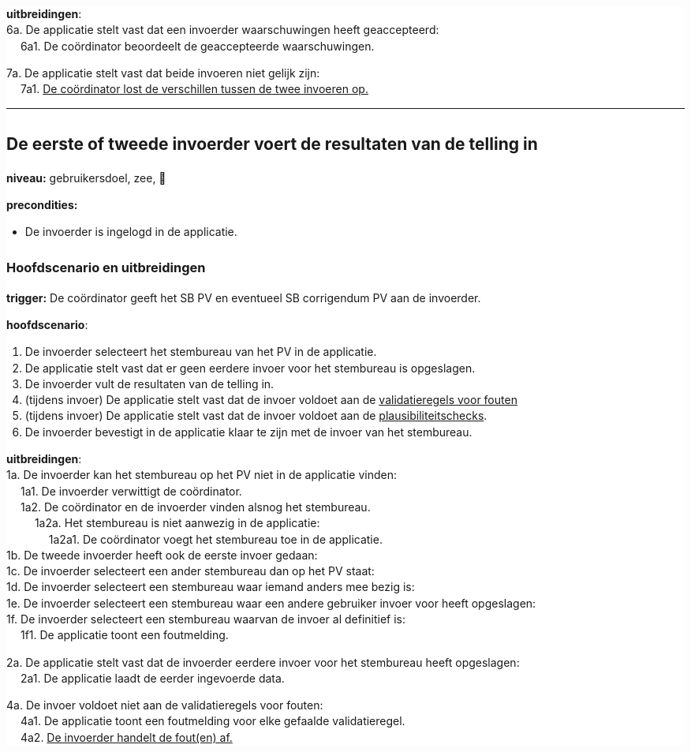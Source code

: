 __uitbreidingen__:  
6a. De applicatie stelt vast dat een invoerder waarschuwingen heeft geaccepteerd:  
&emsp; 6a1. De coördinator beoordeelt de geaccepteerde waarschuwingen.

7a. De applicatie stelt vast dat beide invoeren niet gelijk zijn:  
&emsp; 7a1. [De coördinator lost de verschillen tussen de twee invoeren op.](#de-coördinator-lost-de-verschillen-tussen-de-twee-invoeren-op)


---


## De eerste of tweede invoerder voert de resultaten van de telling in

__niveau:__ gebruikersdoel, zee, 🌊

__precondities:__

- De invoerder is ingelogd in de applicatie.

### Hoofdscenario en uitbreidingen

__trigger:__ De coördinator geeft het SB PV en eventueel SB corrigendum PV aan de invoerder.

__hoofdscenario__:

1. De invoerder selecteert het stembureau van het PV in de applicatie.
2. De applicatie stelt vast dat er geen eerdere invoer voor het stembureau is opgeslagen.
3. De invoerder vult de resultaten van de telling in.
4. (tijdens invoer) De applicatie stelt vast dat de invoer voldoet aan
   de [validatieregels voor fouten](./Validatieregels-plausibiliteitschecks-tellingen.md#validatieregels-geven-fouten)
5. (tijdens invoer) De applicatie stelt vast dat de invoer voldoet aan
   de [plausibiliteitschecks](./Validatieregels-plausibiliteitschecks-tellingen.md#plausibiliteitschecks-geven-waarschuwingen).
6. De invoerder bevestigt in de applicatie klaar te zijn met de invoer van het stembureau.

__uitbreidingen__:  
1a. De invoerder kan het stembureau op het PV niet in de applicatie vinden:  
&emsp; 1a1. De invoerder verwittigt de coördinator.  
&emsp; 1a2. De coördinator en de invoerder vinden alsnog het stembureau.  
&emsp; &emsp; 1a2a. Het stembureau is niet aanwezig in de applicatie:  
&emsp; &emsp; &emsp; 1a2a1. De coördinator voegt het stembureau toe in de applicatie.  
1b. De tweede invoerder heeft ook de eerste invoer gedaan:  
1c. De invoerder selecteert een ander stembureau dan op het PV staat:  
1d. De invoerder selecteert een stembureau waar iemand anders mee bezig is:  
1e. De invoerder selecteert een stembureau waar een andere gebruiker invoer voor heeft opgeslagen:  
1f. De invoerder selecteert een stembureau waarvan de invoer al definitief is:  
&emsp; 1f1. De applicatie toont een foutmelding.

2a. De applicatie stelt vast dat de invoerder eerdere invoer voor het stembureau heeft opgeslagen:  
&emsp; 2a1. De applicatie laadt de eerder ingevoerde data.

4a. De invoer voldoet niet aan de validatieregels voor fouten:  
&emsp; 4a1. De applicatie toont een foutmelding voor elke gefaalde validatieregel.  
&emsp; 4a2. [De invoerder handelt de fout(en) af.](#de-invoerder-handelt-de-fouten-af)  
